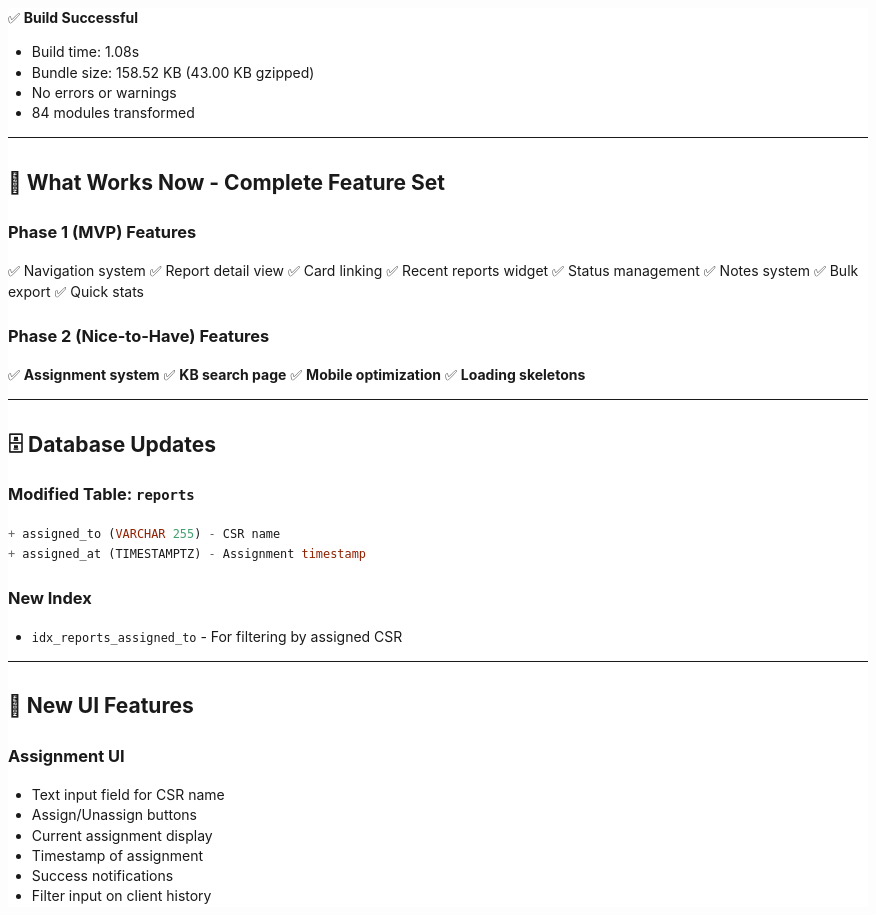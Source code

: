 ✅ **Build Successful**

- Build time: 1.08s
- Bundle size: 158.52 KB (43.00 KB gzipped)
- No errors or warnings
- 84 modules transformed

---

## 🎯 What Works Now - Complete Feature Set

### Phase 1 (MVP) Features

✅ Navigation system
✅ Report detail view
✅ Card linking
✅ Recent reports widget
✅ Status management
✅ Notes system
✅ Bulk export
✅ Quick stats

### Phase 2 (Nice-to-Have) Features

✅ **Assignment system**
✅ **KB search page**
✅ **Mobile optimization**
✅ **Loading skeletons**

---

## 🗄️ Database Updates

### Modified Table: `reports`

```sql
+ assigned_to (VARCHAR 255) - CSR name
+ assigned_at (TIMESTAMPTZ) - Assignment timestamp
```

### New Index

- `idx_reports_assigned_to` - For filtering by assigned CSR

---

## 🎨 New UI Features

### Assignment UI

- Text input field for CSR name
- Assign/Unassign buttons
- Current assignment display
- Timestamp of assignment
- Success notifications
- Filter input on client history
